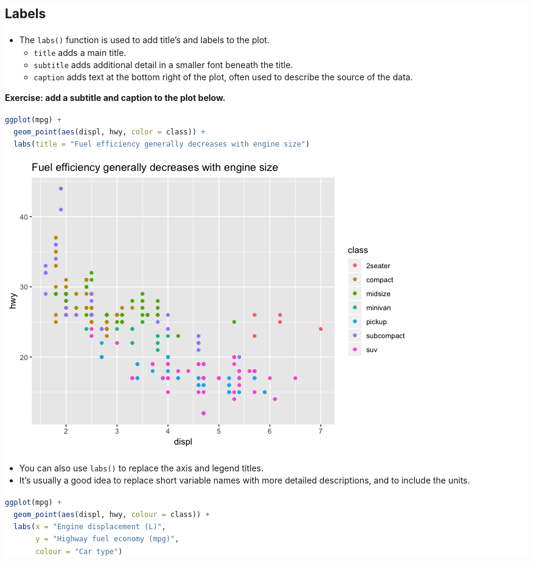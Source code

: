 
## Labels

  - The `labs()` function is used to add title’s and labels to the plot.
      - `title` adds a main title.
      - `subtitle` adds additional detail in a smaller font beneath the
        title.
      - `caption` adds text at the bottom right of the plot, often used
        to describe the source of the data.

**Exercise: add a subtitle and caption to the plot below.**

``` r
ggplot(mpg) +
  geom_point(aes(displ, hwy, color = class)) +
  labs(title = "Fuel efficiency generally decreases with engine size")
```

![](Tutorial_3_files/figure-gfm/leabels1-1.png)

  - You can also use `labs()` to replace the axis and legend titles.
  - It’s usually a good idea to replace short variable names with more
    detailed descriptions, and to include the units.



``` r
ggplot(mpg) +
  geom_point(aes(displ, hwy, colour = class)) +
  labs(x = "Engine displacement (L)",
       y = "Highway fuel economy (mpg)",
       colour = "Car type")
```
